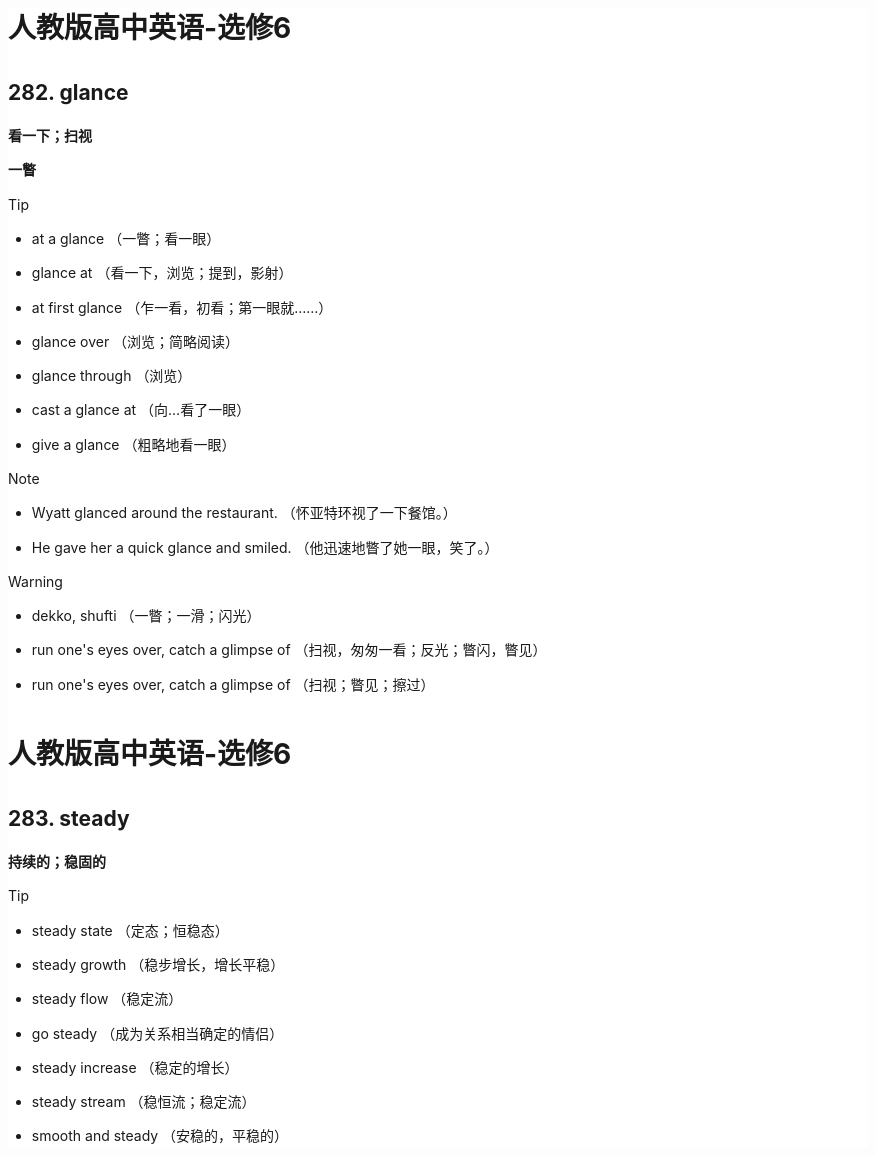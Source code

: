 # 人教版高中英语-选修6

## 282. glance

**看一下；扫视**

**一瞥**

> [!TIP]
>
> - at a glance （一瞥；看一眼）
>
> - glance at （看一下，浏览；提到，影射）
>
> - at first glance （乍一看，初看；第一眼就……）
>
> - glance over （浏览；简略阅读）
>
> - glance through （浏览）
>
> - cast a glance at （向…看了一眼）
>
> - give a glance （粗略地看一眼）
>

> [!NOTE]
>
> - Wyatt glanced around the restaurant. （怀亚特环视了一下餐馆。）
>
> - He gave her a quick glance and smiled. （他迅速地瞥了她一眼，笑了。）
>

> [!WARNING]
>
> - dekko, shufti （一瞥；一滑；闪光）
>
> - run one's eyes over, catch a glimpse of （扫视，匆匆一看；反光；瞥闪，瞥见）
>
> - run one's eyes over, catch a glimpse of （扫视；瞥见；擦过）
>

# 人教版高中英语-选修6

## 283. steady

**持续的；稳固的**

> [!TIP]
>
> - steady state （定态；恒稳态）
>
> - steady growth （稳步增长，增长平稳）
>
> - steady flow （稳定流）
>
> - go steady （成为关系相当确定的情侣）
>
> - steady increase （稳定的增长）
>
> - steady stream （稳恒流；稳定流）
>
> - smooth and steady （安稳的，平稳的）
>